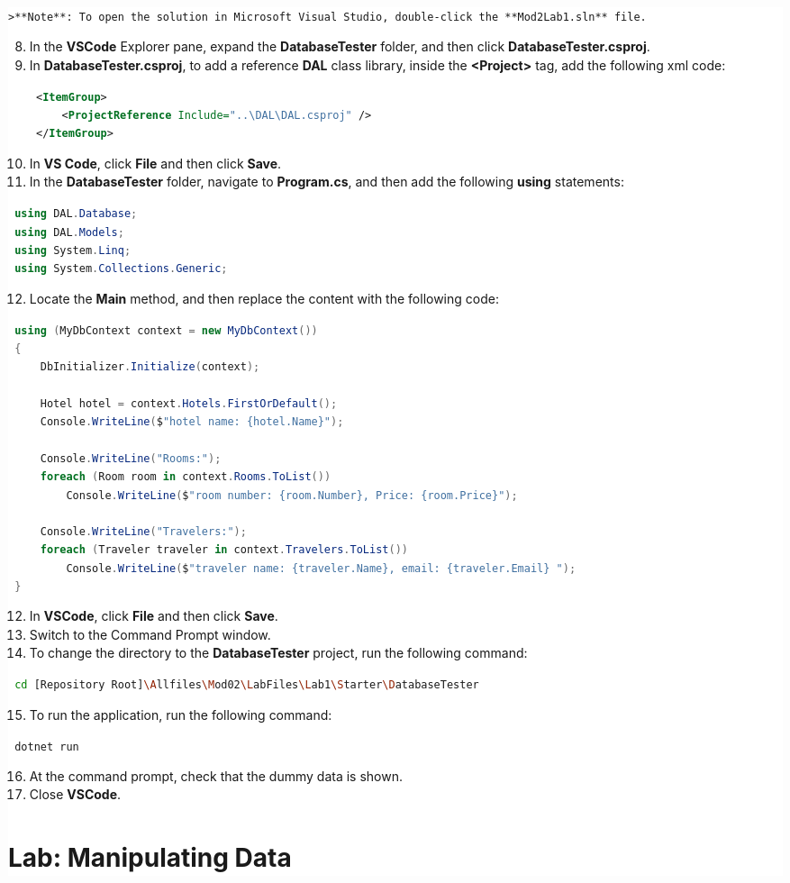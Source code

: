     >**Note**: To open the solution in Microsoft Visual Studio, double-click the **Mod2Lab1.sln** file.

8. In the **VSCode** Explorer pane, expand the **DatabaseTester** folder, and then click **DatabaseTester.csproj**.
9. In **DatabaseTester.csproj**, to add a reference **DAL** class library, inside the **\<Project\>** tag, add the following xml code:
   ```xml
    <ItemGroup>
        <ProjectReference Include="..\DAL\DAL.csproj" />
    </ItemGroup>
   ```
10. In **VS Code**, click **File** and then click **Save**.
11. In the **DatabaseTester** folder, navigate to **Program.cs**, and then add the following **using** statements:
   ```cs
    using DAL.Database;
    using DAL.Models;
    using System.Linq;
    using System.Collections.Generic;
   ```
12. Locate the **Main** method, and then replace the content with the following code:
   ```cs
    using (MyDbContext context = new MyDbContext())
    {
        DbInitializer.Initialize(context);

        Hotel hotel = context.Hotels.FirstOrDefault();
        Console.WriteLine($"hotel name: {hotel.Name}");

        Console.WriteLine("Rooms:");
        foreach (Room room in context.Rooms.ToList())
            Console.WriteLine($"room number: {room.Number}, Price: {room.Price}");

        Console.WriteLine("Travelers:");
        foreach (Traveler traveler in context.Travelers.ToList())
            Console.WriteLine($"traveler name: {traveler.Name}, email: {traveler.Email} ");
    }
   ```
12. In **VSCode**, click **File** and then click **Save**.
13. Switch to the Command Prompt window.
14. To change the directory to the **DatabaseTester** project, run the following command:
   ```bash
    cd [Repository Root]\Allfiles\Mod02\LabFiles\Lab1\Starter\DatabaseTester
   ```
15. To run the application, run the following command:
   ```bash
    dotnet run
   ```
16. At the command prompt, check that the dummy data is shown.
17. Close **VSCode**.

# Lab: Manipulating Data
